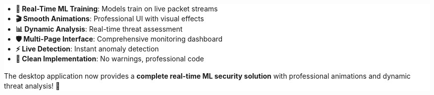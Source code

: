 - **🤖 Real-Time ML Training**: Models train on live packet streams
- **🎬 Smooth Animations**: Professional UI with visual effects
- **📊 Dynamic Analysis**: Real-time threat assessment
- **🛡️ Multi-Page Interface**: Comprehensive monitoring dashboard
- **⚡ Live Detection**: Instant anomaly detection
- **🎯 Clean Implementation**: No warnings, professional code

The desktop application now provides a **complete real-time ML security solution** with professional animations and dynamic threat analysis! 🚀
